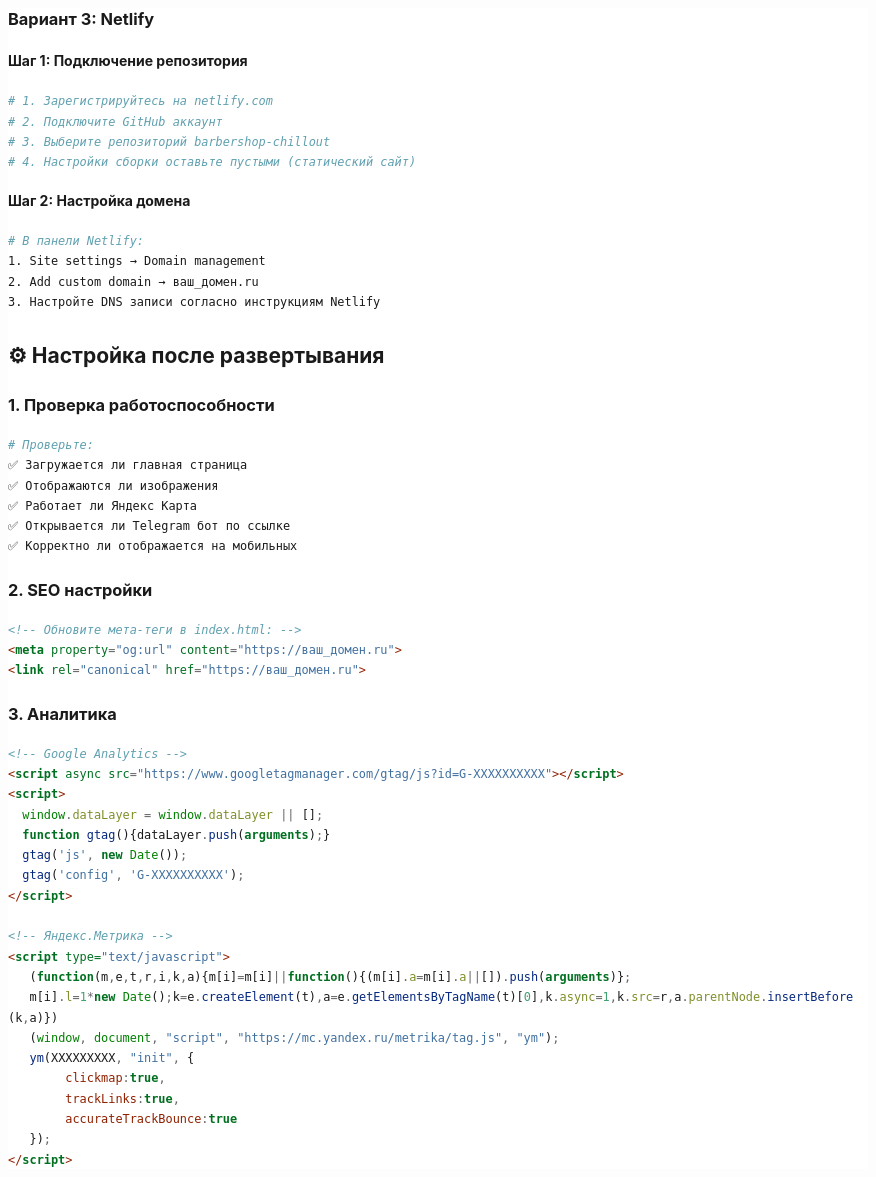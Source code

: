 ### Вариант 3: Netlify

#### Шаг 1: Подключение репозитория
```bash
# 1. Зарегистрируйтесь на netlify.com
# 2. Подключите GitHub аккаунт
# 3. Выберите репозиторий barbershop-chillout
# 4. Настройки сборки оставьте пустыми (статический сайт)
```

#### Шаг 2: Настройка домена
```bash
# В панели Netlify:
1. Site settings → Domain management
2. Add custom domain → ваш_домен.ru
3. Настройте DNS записи согласно инструкциям Netlify
```

## ⚙️ Настройка после развертывания

### 1. Проверка работоспособности
```bash
# Проверьте:
✅ Загружается ли главная страница
✅ Отображаются ли изображения
✅ Работает ли Яндекс Карта
✅ Открывается ли Telegram бот по ссылке
✅ Корректно ли отображается на мобильных
```

### 2. SEO настройки
```html
<!-- Обновите мета-теги в index.html: -->
<meta property="og:url" content="https://ваш_домен.ru">
<link rel="canonical" href="https://ваш_домен.ru">
```

### 3. Аналитика
```html
<!-- Google Analytics -->
<script async src="https://www.googletagmanager.com/gtag/js?id=G-XXXXXXXXXX"></script>
<script>
  window.dataLayer = window.dataLayer || [];
  function gtag(){dataLayer.push(arguments);}
  gtag('js', new Date());
  gtag('config', 'G-XXXXXXXXXX');
</script>

<!-- Яндекс.Метрика -->
<script type="text/javascript">
   (function(m,e,t,r,i,k,a){m[i]=m[i]||function(){(m[i].a=m[i].a||[]).push(arguments)};
   m[i].l=1*new Date();k=e.createElement(t),a=e.getElementsByTagName(t)[0],k.async=1,k.src=r,a.parentNode.insertBefore(k,a)})
   (window, document, "script", "https://mc.yandex.ru/metrika/tag.js", "ym");
   ym(XXXXXXXXX, "init", {
        clickmap:true,
        trackLinks:true,
        accurateTrackBounce:true
   });
</script>
```
